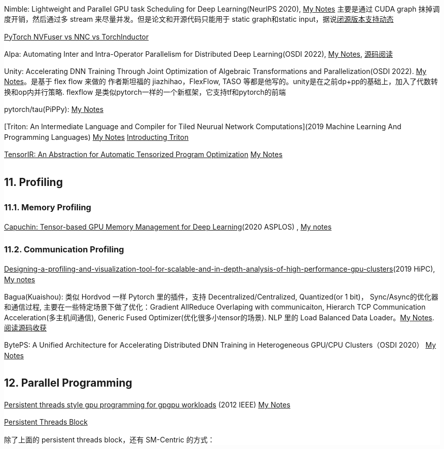 Nimble: Lightweight and Parallel GPU task Scheduling for Deep Learning(NeurIPS 2020), [My Notes](./frameworks/) 主要是通过 CUDA graph 抹掉调度开销，然后通过多 stream 来尽量并发。但是论文和开源代码只能用于 static graph和static input，据说[闭源版本支持动态](https://github.com/snuspl/nimble/issues/14#issuecomment-909925884)

[PyTorch NVFuser vs NNC vs TorchInductor](./frameworks/pytorch/backends.md)

Alpa: Automating Inter and Intra-Operator Parallelism for Distributed Deep Learning(OSDI 2022), [My Notes](papers/parallelism/alpa.md), [源码阅读](./frameworks/alpa/)

Unity: Accelerating DNN Training Through Joint Optimization of Algebraic Transformations and Parallelization(OSDI 2022). [My Notes](papers/parallelism/unity.md)。是基于 flex flow 来做的
作者斯坦福的 jiazhihao，FlexFlow, TASO 等都是他写的。unity是在之前dp+pp的基础上，加入了代数转换和op内并行策略. flexflow 是类似pytorch一样的一个新框架，它支持tf和pytorch的前端

pytorch/tau(PiPPy): [My Notes](frameworks/pytorch/tau.md)

[Triton: An Intermediate Language and Compiler for Tiled Neurual Network Computations](2019 Machine Learning And Programming Languages) [My Notes](./papers/compiler/triton.md) [Introducting Triton](hardware/GPU/introducing-triton.md)

[TensorIR: An Abstraction for Automatic Tensorized Program Optimization](2022.10.27) [My Notes](./papers/compiler/tensorir.md)
##  11. <a name='Profiling'></a>Profiling
###  11.1. <a name='MemoryProfiling'></a>Memory Profiling
[Capuchin: Tensor-based GPU Memory Management for Deep Learning]()(2020 ASPLOS) , [My notes](./papers/capuchin.md)

###  11.2. <a name='CommunicationProfiling'></a>Communication Profiling
[Designing-a-profiling-and-visualization-tool-for-scalable-and-in-depth-analysis-of-high-performance-gpu-clusters]()(2019 HiPC), [My notes](./papers/designing-a-profiling-and-visualization-tool-for-scalable-and-in-depth-analysis-of-high-performance-gpu-clusters.md)

Bagua(Kuaishou): 类似 Hordvod 一样 Pytorch 里的插件，支持 Decentralized/Centralized, Quantized(or 1 bit)， Sync/Async的优化器和通信过程, 主要在一些特定场景下做了优化：Gradient AllReduce Overlaping with communicaiton, Hierarch TCP Communication Acceleration(多主机间通信), Generic Fused Optimizer(优化很多小tensor的场景). NLP 里的 Load Balanced Data Loader。[My Notes](./papers/communication/bagua-scaling-up-distributed-learning-with-system-relaxations.md). [阅读源码收获](./frameworks/bagua.md)

BytePS: A Unified Architecture for Accelerating Distributed DNN Training in Heterogeneous GPU/CPU Clusters（OSDI 2020） [My Notes](./papers/communication/a-unified-architecture-for-accelerating-designed-dnn-training-in-heterrogeneous-gpu-cpu-clusters.md)

##  12. <a name='ParallelProgramming'></a>Parallel Programming
[Persistent threads style gpu programming for gpgpu workloads]() (2012 IEEE) [My Notes](papers/persistent-threads.md)

[Persistent Threads Block](https://www.classes.cs.uchicago.edu/archive/2016/winter/32001-1/papers/AStudyofPersistentThreadsStyleGPUProgrammingforGPGPUWorkloads.pdf)

除了上面的 persistent threads block，还有 SM-Centric 的方式：
